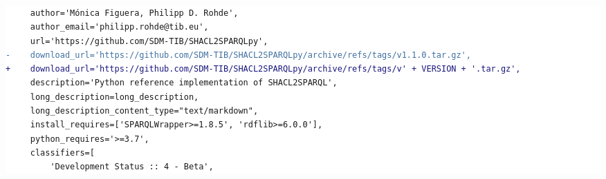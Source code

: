 ```diff
     author='Mónica Figuera, Philipp D. Rohde',
     author_email='philipp.rohde@tib.eu',
     url='https://github.com/SDM-TIB/SHACL2SPARQLpy',
-    download_url='https://github.com/SDM-TIB/SHACL2SPARQLpy/archive/refs/tags/v1.1.0.tar.gz',
+    download_url='https://github.com/SDM-TIB/SHACL2SPARQLpy/archive/refs/tags/v' + VERSION + '.tar.gz',
     description='Python reference implementation of SHACL2SPARQL',
     long_description=long_description,
     long_description_content_type="text/markdown",
     install_requires=['SPARQLWrapper>=1.8.5', 'rdflib>=6.0.0'],
     python_requires='>=3.7',
     classifiers=[
         'Development Status :: 4 - Beta',
```

